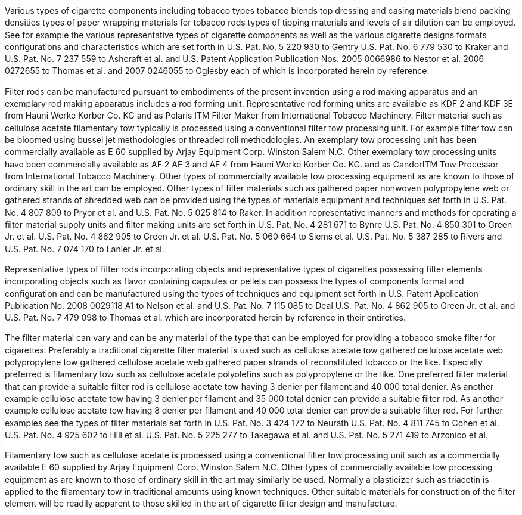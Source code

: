Various types of cigarette components including tobacco types tobacco blends top dressing and casing materials blend packing densities types of paper wrapping materials for tobacco rods types of tipping materials and levels of air dilution can be employed. See for example the various representative types of cigarette components as well as the various cigarette designs formats configurations and characteristics which are set forth in U.S. Pat. No. 5 220 930 to Gentry U.S. Pat. No. 6 779 530 to Kraker and U.S. Pat. No. 7 237 559 to Ashcraft et al. and U.S. Patent Application Publication Nos. 2005 0066986 to Nestor et al. 2006 0272655 to Thomas et al. and 2007 0246055 to Oglesby each of which is incorporated herein by reference.

Filter rods can be manufactured pursuant to embodiments of the present invention using a rod making apparatus and an exemplary rod making apparatus includes a rod forming unit. Representative rod forming units are available as KDF 2 and KDF 3E from Hauni Werke Korber Co. KG and as Polaris ITM Filter Maker from International Tobacco Machinery. Filter material such as cellulose acetate filamentary tow typically is processed using a conventional filter tow processing unit. For example filter tow can be bloomed using bussel jet methodologies or threaded roll methodologies. An exemplary tow processing unit has been commercially available as E 60 supplied by Arjay Equipment Corp. Winston Salem N.C. Other exemplary tow processing units have been commercially available as AF 2 AF 3 and AF 4 from Hauni Werke Korber Co. KG. and as CandorITM Tow Processor from International Tobacco Machinery. Other types of commercially available tow processing equipment as are known to those of ordinary skill in the art can be employed. Other types of filter materials such as gathered paper nonwoven polypropylene web or gathered strands of shredded web can be provided using the types of materials equipment and techniques set forth in U.S. Pat. No. 4 807 809 to Pryor et al. and U.S. Pat. No. 5 025 814 to Raker. In addition representative manners and methods for operating a filter material supply units and filter making units are set forth in U.S. Pat. No. 4 281 671 to Bynre U.S. Pat. No. 4 850 301 to Green Jr. et al. U.S. Pat. No. 4 862 905 to Green Jr. et al. U.S. Pat. No. 5 060 664 to Siems et al. U.S. Pat. No. 5 387 285 to Rivers and U.S. Pat. No. 7 074 170 to Lanier Jr. et al.

Representative types of filter rods incorporating objects and representative types of cigarettes possessing filter elements incorporating objects such as flavor containing capsules or pellets can possess the types of components format and configuration and can be manufactured using the types of techniques and equipment set forth in U.S. Patent Application Publication No. 2008 0029118 A1 to Nelson et al. and U.S. Pat. No. 7 115 085 to Deal U.S. Pat. No. 4 862 905 to Green Jr. et al. and U.S. Pat. No. 7 479 098 to Thomas et al. which are incorporated herein by reference in their entireties.

The filter material can vary and can be any material of the type that can be employed for providing a tobacco smoke filter for cigarettes. Preferably a traditional cigarette filter material is used such as cellulose acetate tow gathered cellulose acetate web polypropylene tow gathered cellulose acetate web gathered paper strands of reconstituted tobacco or the like. Especially preferred is filamentary tow such as cellulose acetate polyolefins such as polypropylene or the like. One preferred filter material that can provide a suitable filter rod is cellulose acetate tow having 3 denier per filament and 40 000 total denier. As another example cellulose acetate tow having 3 denier per filament and 35 000 total denier can provide a suitable filter rod. As another example cellulose acetate tow having 8 denier per filament and 40 000 total denier can provide a suitable filter rod. For further examples see the types of filter materials set forth in U.S. Pat. No. 3 424 172 to Neurath U.S. Pat. No. 4 811 745 to Cohen et al. U.S. Pat. No. 4 925 602 to Hill et al. U.S. Pat. No. 5 225 277 to Takegawa et al. and U.S. Pat. No. 5 271 419 to Arzonico et al.

Filamentary tow such as cellulose acetate is processed using a conventional filter tow processing unit such as a commercially available E 60 supplied by Arjay Equipment Corp. Winston Salem N.C. Other types of commercially available tow processing equipment as are known to those of ordinary skill in the art may similarly be used. Normally a plasticizer such as triacetin is applied to the filamentary tow in traditional amounts using known techniques. Other suitable materials for construction of the filter element will be readily apparent to those skilled in the art of cigarette filter design and manufacture.
